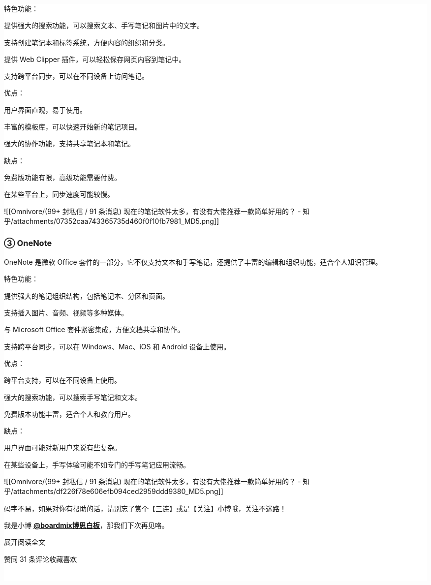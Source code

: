 特色功能：

提供强大的搜索功能，可以搜索文本、手写笔记和图片中的文字。

支持创建笔记本和标签系统，方便内容的组织和分类。

提供 Web Clipper 插件，可以轻松保存网页内容到笔记中。

支持跨平台同步，可以在不同设备上访问笔记。

优点：

用户界面直观，易于使用。

丰富的模板库，可以快速开始新的笔记项目。

强大的协作功能，支持共享笔记本和笔记。

缺点：

免费版功能有限，高级功能需要付费。

在某些平台上，同步速度可能较慢。

![[Omnivore/(99+ 封私信 / 91 条消息) 现在的笔记软件太多，有没有大佬推荐一款简单好用的？ - 知乎/attachments/07352caa743365735d460f0f10fb7981_MD5.png]]

### ③ OneNote

OneNote 是微软 Office 套件的一部分，它不仅支持文本和手写笔记，还提供了丰富的编辑和组织功能，适合个人知识管理。

特色功能：

提供强大的笔记组织结构，包括笔记本、分区和页面。

支持插入图片、音频、视频等多种媒体。

与 Microsoft Office 套件紧密集成，方便文档共享和协作。

支持跨平台同步，可以在 Windows、Mac、iOS 和 Android 设备上使用。

优点：

跨平台支持，可以在不同设备上使用。

强大的搜索功能，可以搜索手写笔记和文本。

免费版本功能丰富，适合个人和教育用户。

缺点：

用户界面可能对新用户来说有些复杂。

在某些设备上，手写体验可能不如专门的手写笔记应用流畅。

![[Omnivore/(99+ 封私信 / 91 条消息) 现在的笔记软件太多，有没有大佬推荐一款简单好用的？ - 知乎/attachments/df226f78e606efb094ced2959ddd9380_MD5.png]]

码字不易，如果对你有帮助的话，请别忘了赏个【三连】或是【关注】小博哦，关注不迷路！

我是小博 **[@boardmix博思白板](https://www.zhihu.com/org/boardmixxie-tong-bai-ban)**，那我们下次再见咯。

展开阅读全文​

​赞同 3​​1 条评论​收藏​喜欢

​

